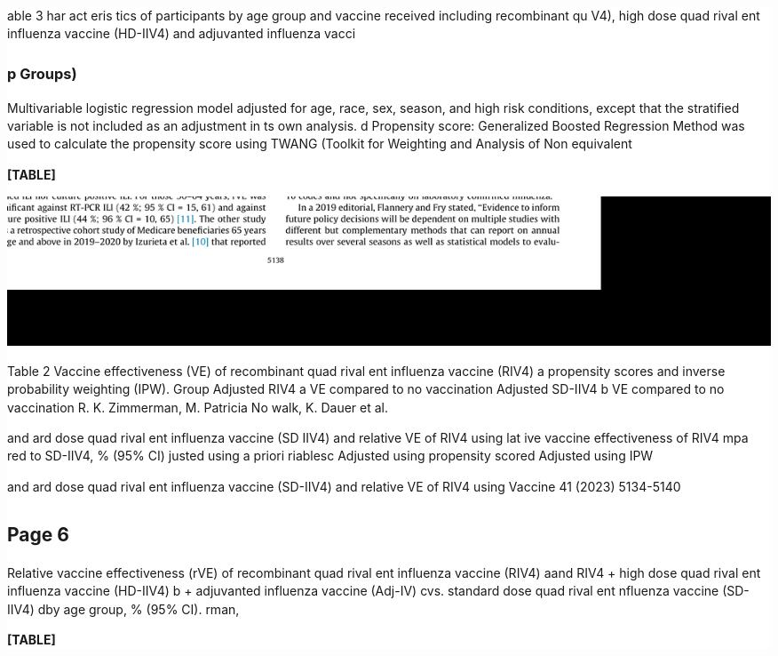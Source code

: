 able 3 har act eris tics of participants by age group and vaccine received including recombinant qu V4), high dose quad rival ent influenza vaccine (HD-IIV4) and adjuvanted influenza vacci


### p Groups)

Multivariable logistic regression model adjusted for age, race, sex, season, and high risk conditions, except that the stratified variable is not included as an adjustment in ts own analysis. d Propensity score: Generalized Boosted Regression Method was used to calculate the propensity score using TWANG (Toolkit for Weighting and Analysis of Non equivalent


**[TABLE]**

![Table from page 5](figures/table_p5_det_4_005.png)

Table 2 Vaccine effectiveness (VE) of recombinant quad rival ent influenza vaccine (RIV4) a propensity scores and inverse probability weighting (IPW). Group Adjusted RIV4 a VE compared to no vaccination Adjusted SD-IIV4 b VE compared to no vaccination R. K. Zimmerman, M. Patricia No walk, K. Dauer et al.

and ard dose quad rival ent influenza vaccine (SD IIV4) and relative VE of RIV4 using lat ive vaccine effectiveness of RIV4 mpa red to SD-IIV4, % (95% CI) justed using a priori riablesc Adjusted using propensity scored Adjusted using IPW

and ard dose quad rival ent influenza vaccine (SD-IIV4) and relative VE of RIV4 using Vaccine 41 (2023) 5134-5140


## Page 6

Relative vaccine effectiveness (rVE) of recombinant quad rival ent influenza vaccine (RIV4) aand RIV4 + high dose quad rival ent influenza vaccine (HD-IIV4) b + adjuvanted influenza vaccine (Adj-IV) cvs. standard dose quad rival ent nfluenza vaccine (SD-IIV4) dby age group, % (95% CI). rman,


**[TABLE]**
